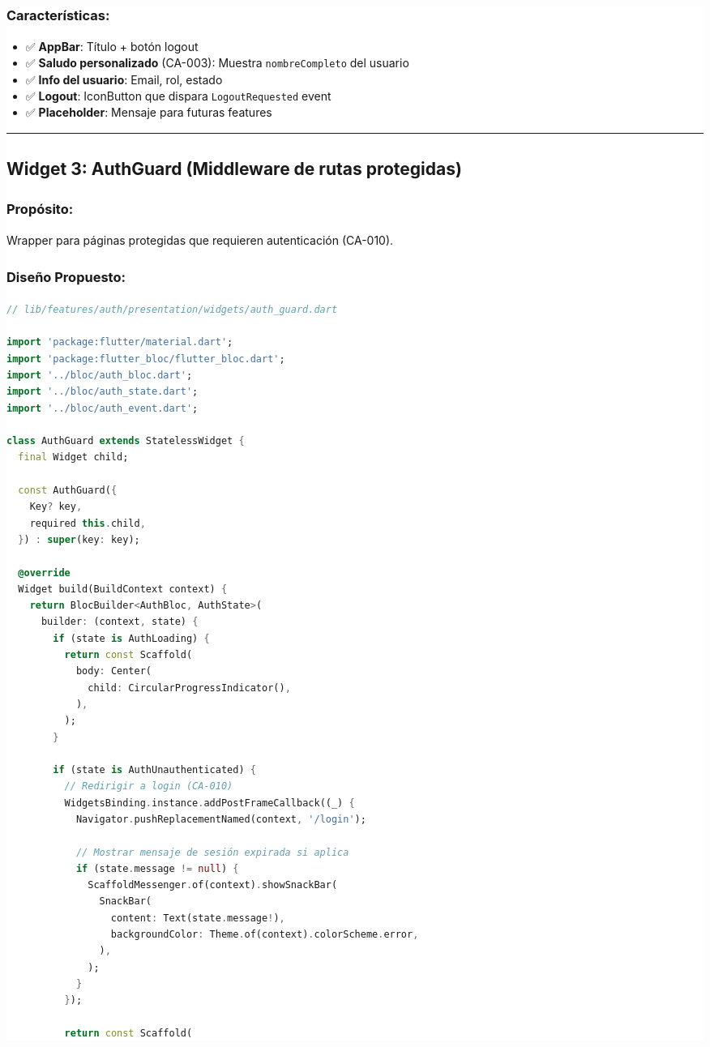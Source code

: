 ### Características:

- ✅ **AppBar**: Título + botón logout
- ✅ **Saludo personalizado** (CA-003): Muestra `nombreCompleto` del usuario
- ✅ **Info del usuario**: Email, rol, estado
- ✅ **Logout**: IconButton que dispara `LogoutRequested` event
- ✅ **Placeholder**: Mensaje para futuras features

---

## Widget 3: AuthGuard (Middleware de rutas protegidas)

### Propósito:
Wrapper para páginas protegidas que requieren autenticación (CA-010).

### Diseño Propuesto:

```dart
// lib/features/auth/presentation/widgets/auth_guard.dart

import 'package:flutter/material.dart';
import 'package:flutter_bloc/flutter_bloc.dart';
import '../bloc/auth_bloc.dart';
import '../bloc/auth_state.dart';
import '../bloc/auth_event.dart';

class AuthGuard extends StatelessWidget {
  final Widget child;

  const AuthGuard({
    Key? key,
    required this.child,
  }) : super(key: key);

  @override
  Widget build(BuildContext context) {
    return BlocBuilder<AuthBloc, AuthState>(
      builder: (context, state) {
        if (state is AuthLoading) {
          return const Scaffold(
            body: Center(
              child: CircularProgressIndicator(),
            ),
          );
        }

        if (state is AuthUnauthenticated) {
          // Redirigir a login (CA-010)
          WidgetsBinding.instance.addPostFrameCallback((_) {
            Navigator.pushReplacementNamed(context, '/login');

            // Mostrar mensaje de sesión expirada si aplica
            if (state.message != null) {
              ScaffoldMessenger.of(context).showSnackBar(
                SnackBar(
                  content: Text(state.message!),
                  backgroundColor: Theme.of(context).colorScheme.error,
                ),
              );
            }
          });

          return const Scaffold(
```
